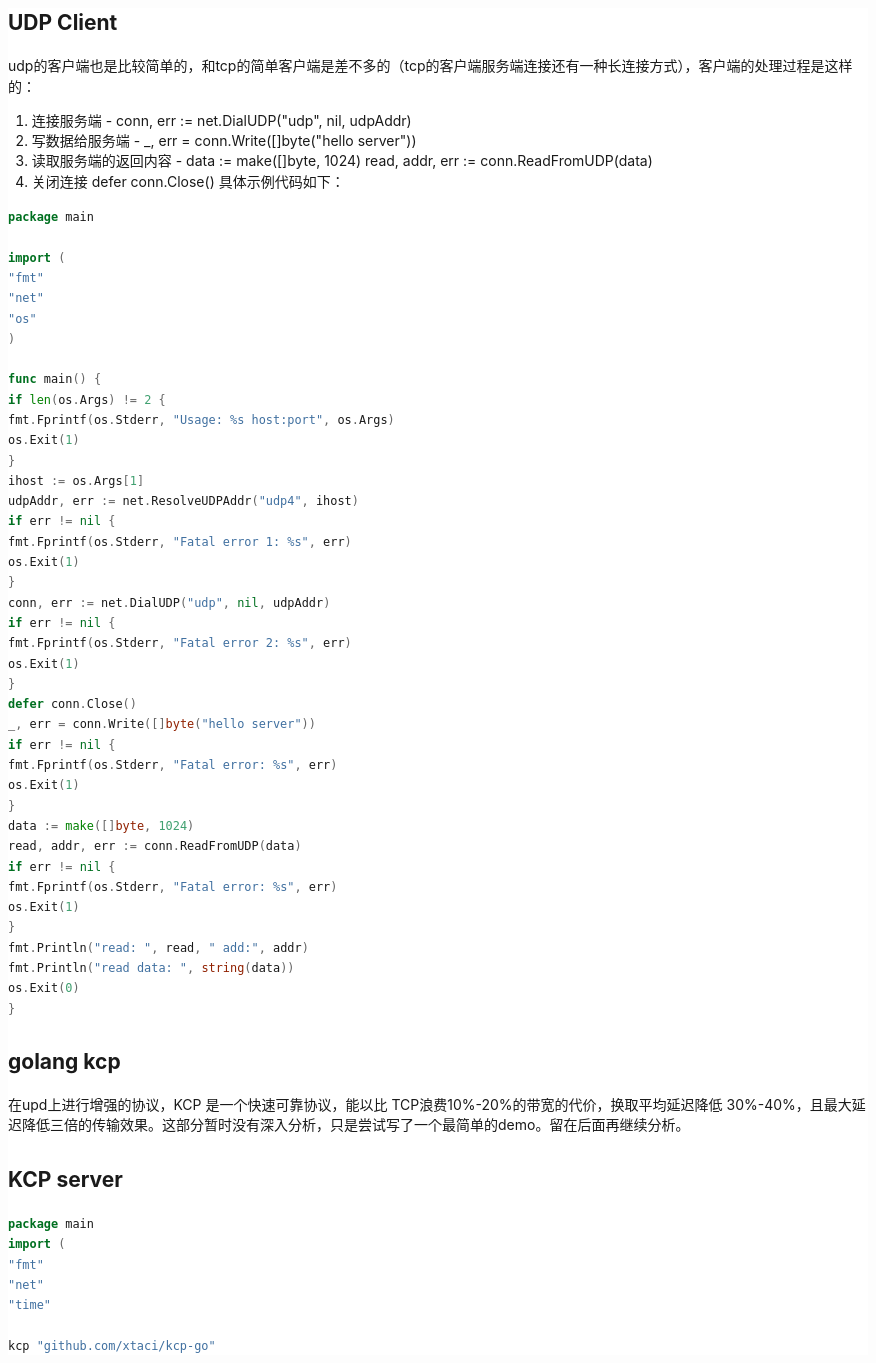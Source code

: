 ## UDP Client
udp的客户端也是比较简单的，和tcp的简单客户端是差不多的（tcp的客户端服务端连接还有一种长连接方式），客户端的处理过程是这样的：
1. 连接服务端 - conn, err := net.DialUDP("udp", nil, udpAddr)
2. 写数据给服务端 - _, err = conn.Write([]byte("hello server"))
3. 读取服务端的返回内容 - data := make([]byte, 1024) read, addr, err := conn.ReadFromUDP(data)
4. 关闭连接 defer conn.Close()
具体示例代码如下：
```go
package main

import (
"fmt"
"net"
"os"
)

func main() {
if len(os.Args) != 2 {
fmt.Fprintf(os.Stderr, "Usage: %s host:port", os.Args)
os.Exit(1)
}
ihost := os.Args[1]
udpAddr, err := net.ResolveUDPAddr("udp4", ihost)
if err != nil {
fmt.Fprintf(os.Stderr, "Fatal error 1: %s", err)
os.Exit(1)
}
conn, err := net.DialUDP("udp", nil, udpAddr)
if err != nil {
fmt.Fprintf(os.Stderr, "Fatal error 2: %s", err)
os.Exit(1)
}
defer conn.Close()
_, err = conn.Write([]byte("hello server"))
if err != nil {
fmt.Fprintf(os.Stderr, "Fatal error: %s", err)
os.Exit(1)
}
data := make([]byte, 1024)
read, addr, err := conn.ReadFromUDP(data)
if err != nil {
fmt.Fprintf(os.Stderr, "Fatal error: %s", err)
os.Exit(1)
}
fmt.Println("read: ", read, " add:", addr)
fmt.Println("read data: ", string(data))
os.Exit(0)
}
```
## golang kcp
在upd上进行增强的协议，KCP 是一个快速可靠协议，能以比 TCP浪费10%-20%的带宽的代价，换取平均延迟降低 30%-40%，且最大延迟降低三倍的传输效果。这部分暂时没有深入分析，只是尝试写了一个最简单的demo。留在后面再继续分析。
## KCP server
```go
package main
import (
"fmt"
"net"
"time"

kcp "github.com/xtaci/kcp-go"
```